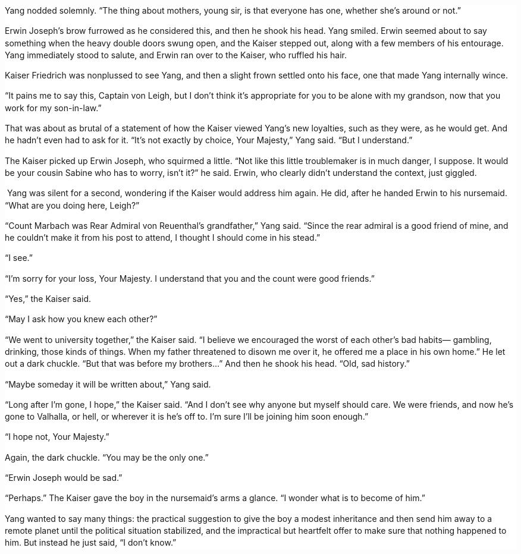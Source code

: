 Yang nodded solemnly. “The thing about mothers, young sir, is that everyone has one, whether she’s around or not.”

Erwin Joseph’s brow furrowed as he considered this, and then he shook his head. Yang smiled. Erwin seemed about to say something when the heavy double doors swung open, and the Kaiser stepped out, along with a few members of his entourage. Yang immediately stood to salute, and Erwin ran over to the Kaiser, who ruffled his hair.

Kaiser Friedrich was nonplussed to see Yang, and then a slight frown settled onto his face, one that made Yang internally wince.

“It pains me to say this, Captain von Leigh, but I don’t think it’s appropriate for you to be alone with my grandson, now that you work for my son\-in\-law.”

That was about as brutal of a statement of how the Kaiser viewed Yang’s new loyalties, such as they were, as he would get. And he hadn’t even had to ask for it. “It’s not exactly by choice, Your Majesty,” Yang said. “But I understand.”

The Kaiser picked up Erwin Joseph, who squirmed a little. “Not like this little troublemaker is in much danger, I suppose. It would be your cousin Sabine who has to worry, isn’t it?” he said. Erwin, who clearly didn’t understand the context, just giggled.

 Yang was silent for a second, wondering if the Kaiser would address him again. He did, after he handed Erwin to his nursemaid. “What are you doing here, Leigh?”

“Count Marbach was Rear Admiral von Reuenthal’s grandfather,” Yang said. “Since the rear admiral is a good friend of mine, and he couldn’t make it from his post to attend, I thought I should come in his stead.”

“I see.”

“I’m sorry for your loss, Your Majesty. I understand that you and the count were good friends.”

“Yes,” the Kaiser said.

“May I ask how you knew each other?”

“We went to university together,” the Kaiser said. “I believe we encouraged the worst of each other’s bad habits— gambling, drinking, those kinds of things. When my father threatened to disown me over it, he offered me a place in his own home.” He let out a dark chuckle. “But that was before my brothers…” And then he shook his head. “Old, sad history.”

“Maybe someday it will be written about,” Yang said.

“Long after I’m gone, I hope,” the Kaiser said. “And I don’t see why anyone but myself should care. We were friends, and now he’s gone to Valhalla, or hell, or wherever it is he’s off to. I’m sure I’ll be joining him soon enough.”

“I hope not, Your Majesty.”

Again, the dark chuckle. “You may be the only one.”

“Erwin Joseph would be sad.”

“Perhaps.” The Kaiser gave the boy in the nursemaid’s arms a glance. “I wonder what is to become of him.”

Yang wanted to say many things: the practical suggestion to give the boy a modest inheritance and then send him away to a remote planet until the political situation stabilized, and the impractical but heartfelt offer to make sure that nothing happened to him. But instead he just said, “I don’t know.”
